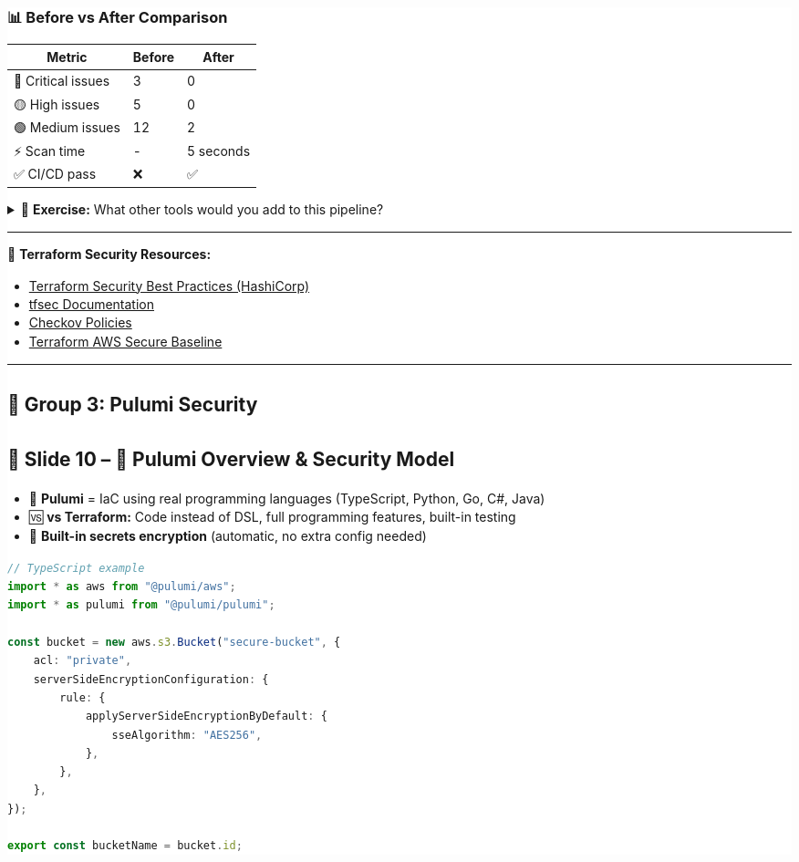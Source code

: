 ### 📊 **Before vs After Comparison**

| Metric | Before | After |
|--------|--------|-------|
| 🔴 Critical issues | 3 | 0 |
| 🟡 High issues | 5 | 0 |
| 🟢 Medium issues | 12 | 2 |
| ⚡ Scan time | - | 5 seconds |
| ✅ CI/CD pass | ❌ | ✅ |

<details><summary>💭 <strong>Exercise:</strong> What other tools would you add to this pipeline?</summary></details>

---

🔗 **Terraform Security Resources:**
* [Terraform Security Best Practices (HashiCorp)](https://developer.hashicorp.com/terraform/tutorials/configuration-language/sensitive-variables)
* [tfsec Documentation](https://aquasecurity.github.io/tfsec/)
* [Checkov Policies](https://www.checkov.io/5.Policy%20Index/terraform.html)
* [Terraform AWS Secure Baseline](https://github.com/nozaq/terraform-aws-secure-baseline)

---
## 📂 Group 3: Pulumi Security

## 📍 Slide 10 – 🚀 Pulumi Overview & Security Model

* 🚀 **Pulumi** = IaC using real programming languages (TypeScript, Python, Go, C#, Java)
* 🆚 **vs Terraform:** Code instead of DSL, full programming features, built-in testing
* 🔐 **Built-in secrets encryption** (automatic, no extra config needed)

```typescript
// TypeScript example
import * as aws from "@pulumi/aws";
import * as pulumi from "@pulumi/pulumi";

const bucket = new aws.s3.Bucket("secure-bucket", {
    acl: "private",
    serverSideEncryptionConfiguration: {
        rule: {
            applyServerSideEncryptionByDefault: {
                sseAlgorithm: "AES256",
            },
        },
    },
});

export const bucketName = bucket.id;
```
